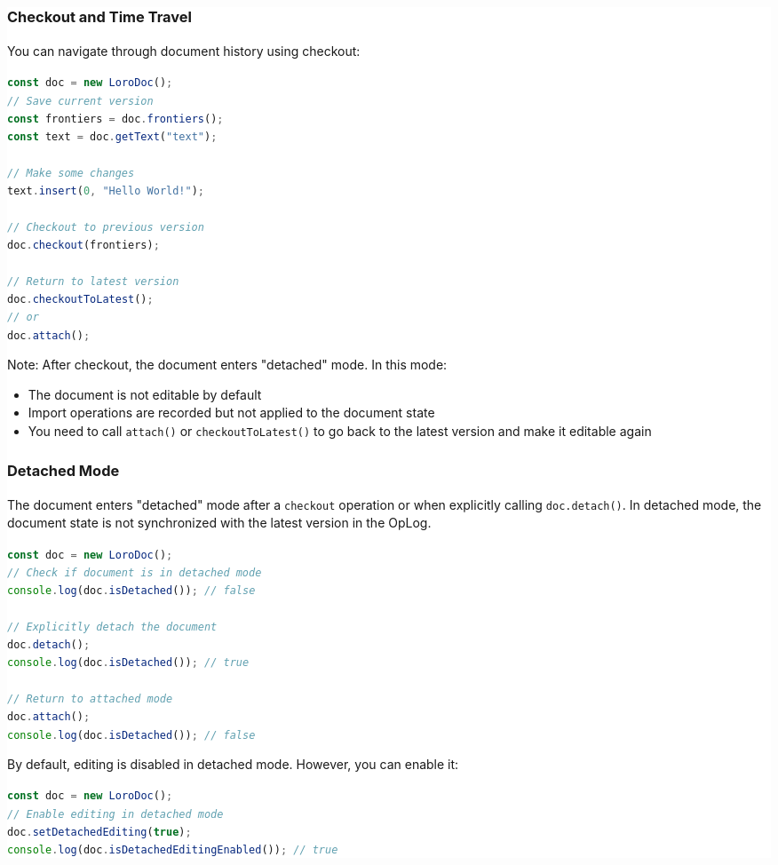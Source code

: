 ### Checkout and Time Travel

You can navigate through document history using checkout:

```typescript
const doc = new LoroDoc();
// Save current version
const frontiers = doc.frontiers();
const text = doc.getText("text");

// Make some changes
text.insert(0, "Hello World!");

// Checkout to previous version
doc.checkout(frontiers);

// Return to latest version
doc.checkoutToLatest();
// or
doc.attach();
```

Note: After checkout, the document enters "detached" mode. In this mode:
- The document is not editable by default
- Import operations are recorded but not applied to the document state
- You need to call `attach()` or `checkoutToLatest()` to go back to the latest version and make it editable again

### Detached Mode

The document enters "detached" mode after a `checkout` operation or when explicitly calling `doc.detach()`. In detached mode, the document state is not synchronized with the latest version in the OpLog.

```typescript
const doc = new LoroDoc();
// Check if document is in detached mode
console.log(doc.isDetached()); // false

// Explicitly detach the document
doc.detach();
console.log(doc.isDetached()); // true

// Return to attached mode
doc.attach();
console.log(doc.isDetached()); // false
```

By default, editing is disabled in detached mode. However, you can enable it:

```typescript
const doc = new LoroDoc();
// Enable editing in detached mode
doc.setDetachedEditing(true);
console.log(doc.isDetachedEditingEnabled()); // true
```
